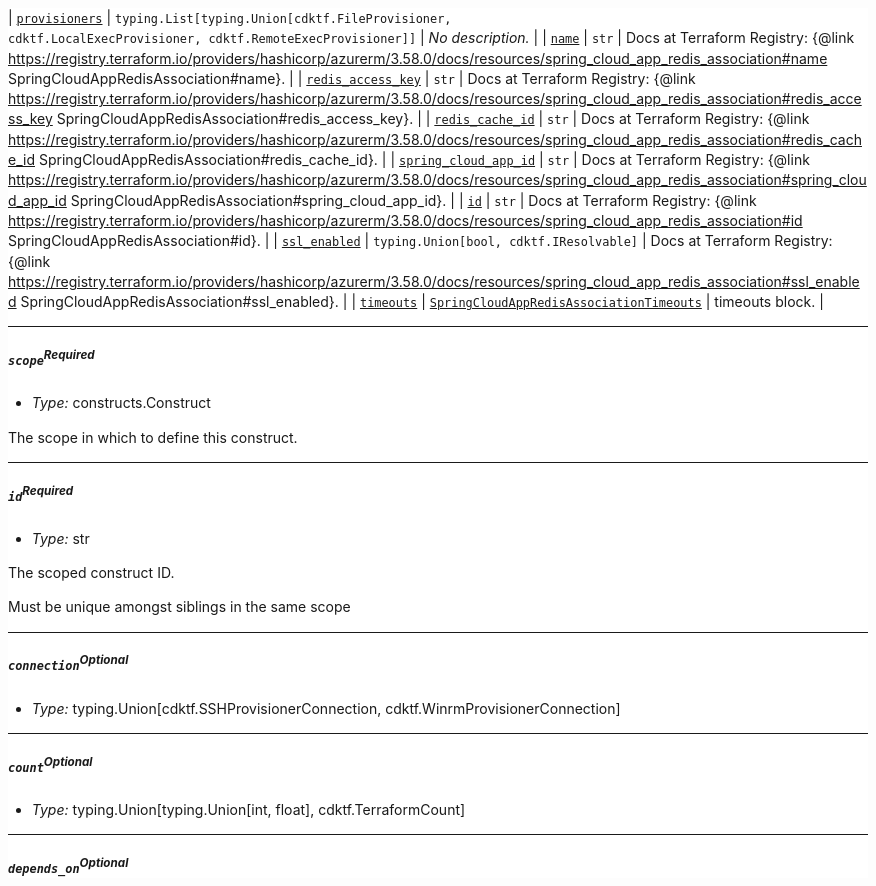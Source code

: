 | <code><a href="#@cdktf/provider-azurerm.springCloudAppRedisAssociation.SpringCloudAppRedisAssociation.Initializer.parameter.provisioners">provisioners</a></code> | <code>typing.List[typing.Union[cdktf.FileProvisioner, cdktf.LocalExecProvisioner, cdktf.RemoteExecProvisioner]]</code> | *No description.* |
| <code><a href="#@cdktf/provider-azurerm.springCloudAppRedisAssociation.SpringCloudAppRedisAssociation.Initializer.parameter.name">name</a></code> | <code>str</code> | Docs at Terraform Registry: {@link https://registry.terraform.io/providers/hashicorp/azurerm/3.58.0/docs/resources/spring_cloud_app_redis_association#name SpringCloudAppRedisAssociation#name}. |
| <code><a href="#@cdktf/provider-azurerm.springCloudAppRedisAssociation.SpringCloudAppRedisAssociation.Initializer.parameter.redisAccessKey">redis_access_key</a></code> | <code>str</code> | Docs at Terraform Registry: {@link https://registry.terraform.io/providers/hashicorp/azurerm/3.58.0/docs/resources/spring_cloud_app_redis_association#redis_access_key SpringCloudAppRedisAssociation#redis_access_key}. |
| <code><a href="#@cdktf/provider-azurerm.springCloudAppRedisAssociation.SpringCloudAppRedisAssociation.Initializer.parameter.redisCacheId">redis_cache_id</a></code> | <code>str</code> | Docs at Terraform Registry: {@link https://registry.terraform.io/providers/hashicorp/azurerm/3.58.0/docs/resources/spring_cloud_app_redis_association#redis_cache_id SpringCloudAppRedisAssociation#redis_cache_id}. |
| <code><a href="#@cdktf/provider-azurerm.springCloudAppRedisAssociation.SpringCloudAppRedisAssociation.Initializer.parameter.springCloudAppId">spring_cloud_app_id</a></code> | <code>str</code> | Docs at Terraform Registry: {@link https://registry.terraform.io/providers/hashicorp/azurerm/3.58.0/docs/resources/spring_cloud_app_redis_association#spring_cloud_app_id SpringCloudAppRedisAssociation#spring_cloud_app_id}. |
| <code><a href="#@cdktf/provider-azurerm.springCloudAppRedisAssociation.SpringCloudAppRedisAssociation.Initializer.parameter.id">id</a></code> | <code>str</code> | Docs at Terraform Registry: {@link https://registry.terraform.io/providers/hashicorp/azurerm/3.58.0/docs/resources/spring_cloud_app_redis_association#id SpringCloudAppRedisAssociation#id}. |
| <code><a href="#@cdktf/provider-azurerm.springCloudAppRedisAssociation.SpringCloudAppRedisAssociation.Initializer.parameter.sslEnabled">ssl_enabled</a></code> | <code>typing.Union[bool, cdktf.IResolvable]</code> | Docs at Terraform Registry: {@link https://registry.terraform.io/providers/hashicorp/azurerm/3.58.0/docs/resources/spring_cloud_app_redis_association#ssl_enabled SpringCloudAppRedisAssociation#ssl_enabled}. |
| <code><a href="#@cdktf/provider-azurerm.springCloudAppRedisAssociation.SpringCloudAppRedisAssociation.Initializer.parameter.timeouts">timeouts</a></code> | <code><a href="#@cdktf/provider-azurerm.springCloudAppRedisAssociation.SpringCloudAppRedisAssociationTimeouts">SpringCloudAppRedisAssociationTimeouts</a></code> | timeouts block. |

---

##### `scope`<sup>Required</sup> <a name="scope" id="@cdktf/provider-azurerm.springCloudAppRedisAssociation.SpringCloudAppRedisAssociation.Initializer.parameter.scope"></a>

- *Type:* constructs.Construct

The scope in which to define this construct.

---

##### `id`<sup>Required</sup> <a name="id" id="@cdktf/provider-azurerm.springCloudAppRedisAssociation.SpringCloudAppRedisAssociation.Initializer.parameter.id"></a>

- *Type:* str

The scoped construct ID.

Must be unique amongst siblings in the same scope

---

##### `connection`<sup>Optional</sup> <a name="connection" id="@cdktf/provider-azurerm.springCloudAppRedisAssociation.SpringCloudAppRedisAssociation.Initializer.parameter.connection"></a>

- *Type:* typing.Union[cdktf.SSHProvisionerConnection, cdktf.WinrmProvisionerConnection]

---

##### `count`<sup>Optional</sup> <a name="count" id="@cdktf/provider-azurerm.springCloudAppRedisAssociation.SpringCloudAppRedisAssociation.Initializer.parameter.count"></a>

- *Type:* typing.Union[typing.Union[int, float], cdktf.TerraformCount]

---

##### `depends_on`<sup>Optional</sup> <a name="depends_on" id="@cdktf/provider-azurerm.springCloudAppRedisAssociation.SpringCloudAppRedisAssociation.Initializer.parameter.dependsOn"></a>
